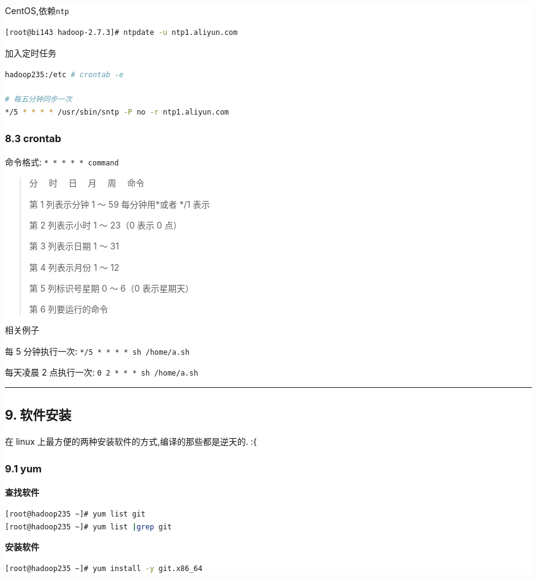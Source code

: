 CentOS,依赖`ntp`

```sh
[root@bi143 hadoop-2.7.3]# ntpdate -u ntp1.aliyun.com
```

加入定时任务

```sh
hadoop235:/etc # crontab -e

# 每五分钟同步一次
*/5 * * * * /usr/sbin/sntp -P no -r ntp1.aliyun.com
```

### 8.3 crontab

命令格式: `* * * * * command`

> 分　 时　 日　 月　 周　 命令
>
> 第 1 列表示分钟 1 ～ 59 每分钟用*或者 */1 表示
>
> 第 2 列表示小时 1 ～ 23（0 表示 0 点）
>
> 第 3 列表示日期 1 ～ 31
>
> 第 4 列表示月份 1 ～ 12
>
> 第 5 列标识号星期 0 ～ 6（0 表示星期天）
>
> 第 6 列要运行的命令

相关例子

每 5 分钟执行一次: `*/5 * * * * sh /home/a.sh`

每天凌晨 2 点执行一次: `0 2 * * * sh /home/a.sh`

---

## 9. 软件安装

在 linux 上最方便的两种安装软件的方式,编译的那些都是逆天的. :{

### 9.1 yum

**查找软件**

```sh
[root@hadoop235 ~]# yum list git
[root@hadoop235 ~]# yum list |grep git
```

**安装软件**

```sh
[root@hadoop235 ~]# yum install -y git.x86_64
```
